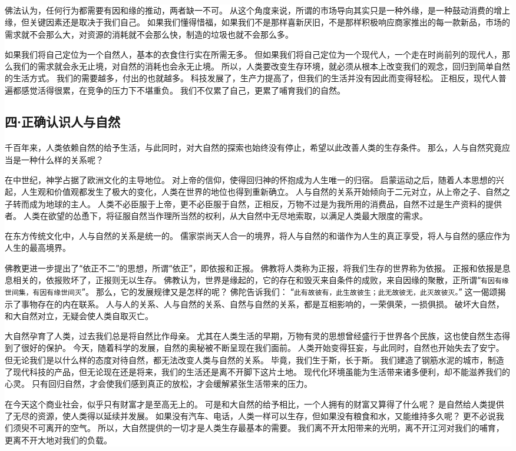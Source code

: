 佛法认为，任何行为都需要有因和缘的推动，两者缺一不可。
从这个角度来说，所谓的市场导向其实只是一种外缘，是一种鼓动消费的增上缘，但关键因素还是取决于我们自己。
如果我们懂得惜福，如果我们不是那样喜新厌旧，不是那样积极响应商家推出的每一款新品，市场的需求就不会那么大，对资源的消耗就不会那么快，制造的垃圾也就不会那么多。

如果我们将自己定位为一个自然人，基本的衣食住行实在所需无多。
但如果我们将自己定位为一个现代人，一个走在时尚前列的现代人，那么我们的需求就会永无止境，对自然的消耗也会永无止境。
所以，人类要改变生存环境，就必须从根本上改变我们的观念，回归到简单自然的生活方式。
我们的需要越多，付出的也就越多。
科技发展了，生产力提高了，但我们的生活并没有因此而变得轻松。
正相反，现代人普遍都感觉活得很累，在竞争的压力下不堪重负。
我们不仅累了自己，更累了哺育我们的自然。

## 四·正确认识人与自然

千百年来，人类依赖自然的给予生活，与此同时，对大自然的探索也始终没有停止，希望以此改善人类的生存条件。
那么，人与自然究竟应当是一种什么样的关系呢？

在中世纪，神学占据了欧洲文化的主导地位。
对上帝的信仰，使得回归神的怀抱成为人生唯一的归宿。
启蒙运动之后，随着人本思想的兴起，人生观和价值观都发生了极大的变化，人类在世界的地位也得到重新确立。
人与自然的关系开始倾向于二元对立，从上帝之子、自然之子转而成为地球的主人。
人类不必臣服于上帝，更不必臣服于自然，正相反，万物不过是为我所用的消费品，自然不过是生产资料的提供者。
人类在欲望的怂恿下，将征服自然当作理所当然的权利，从大自然中无尽地索取，以满足人类最大限度的需求。

在东方传统文化中，人与自然的关系是统一的。
儒家崇尚天人合一的境界，将人与自然的和谐作为人生的真正享受，将人与自然的感应作为人生的最高境界。

佛教更进一步提出了“依正不二”的思想，所谓“依正”，即依报和正报。
佛教将人类称为正报，将我们生存的世界称为依报。
正报和依报是息息相关的，依报败坏了，正报则无以生存。
佛教认为，世界是缘起的，它的存在和毁灭来自条件的成败，来自因缘的聚散，正所谓“`有因有缘世间集，有因有缘世间灭`”。
那么，它的发展规律又是怎样的呢？
佛陀告诉我们：
“`此有故彼有，此生故彼生；此无故彼无，此灭故彼灭。`”
这一偈颂揭示了事物存在的内在联系。
人与人的关系、人与自然的关系、自然与自然的关系，都是互相影响的，一荣俱荣，一损俱损。
破坏大自然，和大自然对立，无疑会使人类自取灭亡。

大自然孕育了人类，过去我们总是将自然比作母亲。
尤其在人类生活的早期，万物有灵的思想曾经盛行于世界各个民族，这也使自然生态得到了很好的保护。
今天，随着科学的发展，自然的奥秘被不断呈现在我们面前。
人类开始变得狂妄，与此同时，自然也开始失去了安宁。
但无论我们是以什么样的态度对待自然，都无法改变人类与自然的关系。
毕竟，我们生于斯，长于斯。
我们建造了钢筋水泥的城市，制造了现代科技的产品，但无论现在还是将来，我们的生活还是离不开脚下这片土地。
现代化环境虽能为生活带来诸多便利，却不能滋养我们的心灵。
只有回归自然，才会使我们感到真正的放松，才会缓解紧张生活带来的压力。

在今天这个商业社会，似乎只有财富才是至高无上的。
可是和大自然的给予相比，一个人拥有的财富又算得了什么呢？
是自然给人类提供了无尽的资源，使人类得以延续并发展。
如果没有汽车、电话，人类一样可以生存，但如果没有粮食和水，又能维持多久呢？
更不必说我们须臾不可离开的空气。
所以，大自然提供的一切才是人类生存最基本的需要。
我们离不开太阳带来的光明，离不开江河对我们的哺育，更离不开大地对我们的负载。

